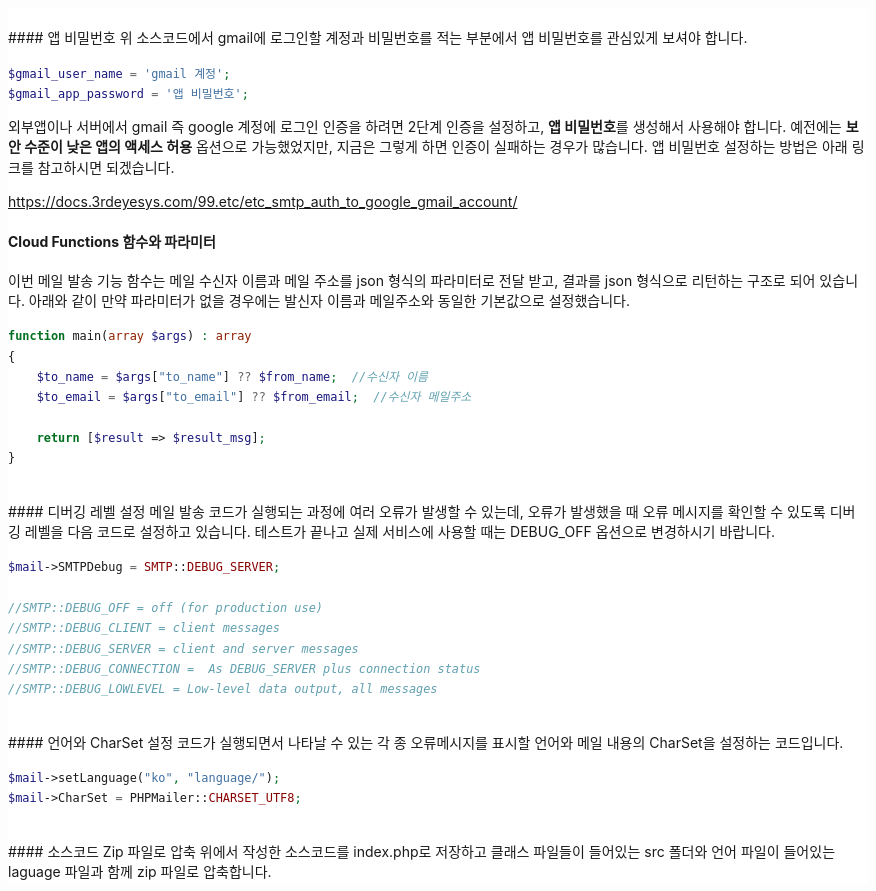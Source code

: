 <br />
#### 앱 비밀번호
위 소스코드에서 gmail에 로그인할 계정과 비밀번호를 적는 부분에서 앱 비밀번호를 관심있게 보셔야 합니다.  

``` php
$gmail_user_name = 'gmail 계정';
$gmail_app_password = '앱 비밀번호';
```
외부앱이나 서버에서 gmail 즉 google 계정에 로그인 인증을 하려면 2단계 인증을 설정하고, **앱 비밀번호**를 생성해서 사용해야 합니다. 
예전에는 **보안 수준이 낮은 앱의 액세스 허용** 옵션으로 가능했었지만, 지금은 그렇게 하면 인증이 실패하는 경우가 많습니다. 
앱 비밀번호 설정하는 방법은 아래 링크를 참고하시면 되겠습니다.

<a href="/99.etc/etc_smtp_auth_to_google_gmail_account/" target="_blank" style="word-break:break-all;">https://docs.3rdeyesys.com/99.etc/etc_smtp_auth_to_google_gmail_account/</a>

#### Cloud Functions 함수와 파라미터
이번 메일 발송 기능 함수는 메일 수신자 이름과 메일 주소를 json 형식의 파라미터로 전달 받고, 결과를 json 형식으로 리턴하는 구조로 되어 있습니다. 
아래와 같이 만약 파라미터가 없을 경우에는 발신자 이름과 메일주소와 동일한 기본값으로 설정했습니다.

``` php
function main(array $args) : array
{
	$to_name = $args["to_name"] ?? $from_name;  //수신자 이름
	$to_email = $args["to_email"] ?? $from_email;  //수신자 메일주소

	return [$result => $result_msg];
}
```
<br />
#### 디버깅 레벨 설정
메일 발송 코드가 실행되는 과정에 여러 오류가 발생할 수 있는데, 오류가 발생했을 때 오류 메시지를 확인할 수 있도록 디버깅 레벨을 다음 코드로 설정하고 있습니다.  
테스트가 끝나고 실제 서비스에 사용할 때는 DEBUG_OFF 옵션으로 변경하시기 바랍니다.

``` php
$mail->SMTPDebug = SMTP::DEBUG_SERVER;

//SMTP::DEBUG_OFF = off (for production use)
//SMTP::DEBUG_CLIENT = client messages
//SMTP::DEBUG_SERVER = client and server messages
//SMTP::DEBUG_CONNECTION =  As DEBUG_SERVER plus connection status
//SMTP::DEBUG_LOWLEVEL = Low-level data output, all messages
```
<br />
#### 언어와 CharSet 설정
코드가 실행되면서 나타날 수 있는 각 종 오류메시지를 표시할 언어와 메일 내용의 CharSet을 설정하는 코드입니다.

``` php
$mail->setLanguage("ko", "language/");
$mail->CharSet = PHPMailer::CHARSET_UTF8;
```
<br />
#### 소스코드 Zip 파일로 압축
위에서 작성한 소스코드를 index.php로 저장하고 클래스 파일들이 들어있는 src 폴더와 언어 파일이 들어있는 laguage 파일과 함께 zip 파일로 압축합니다.
